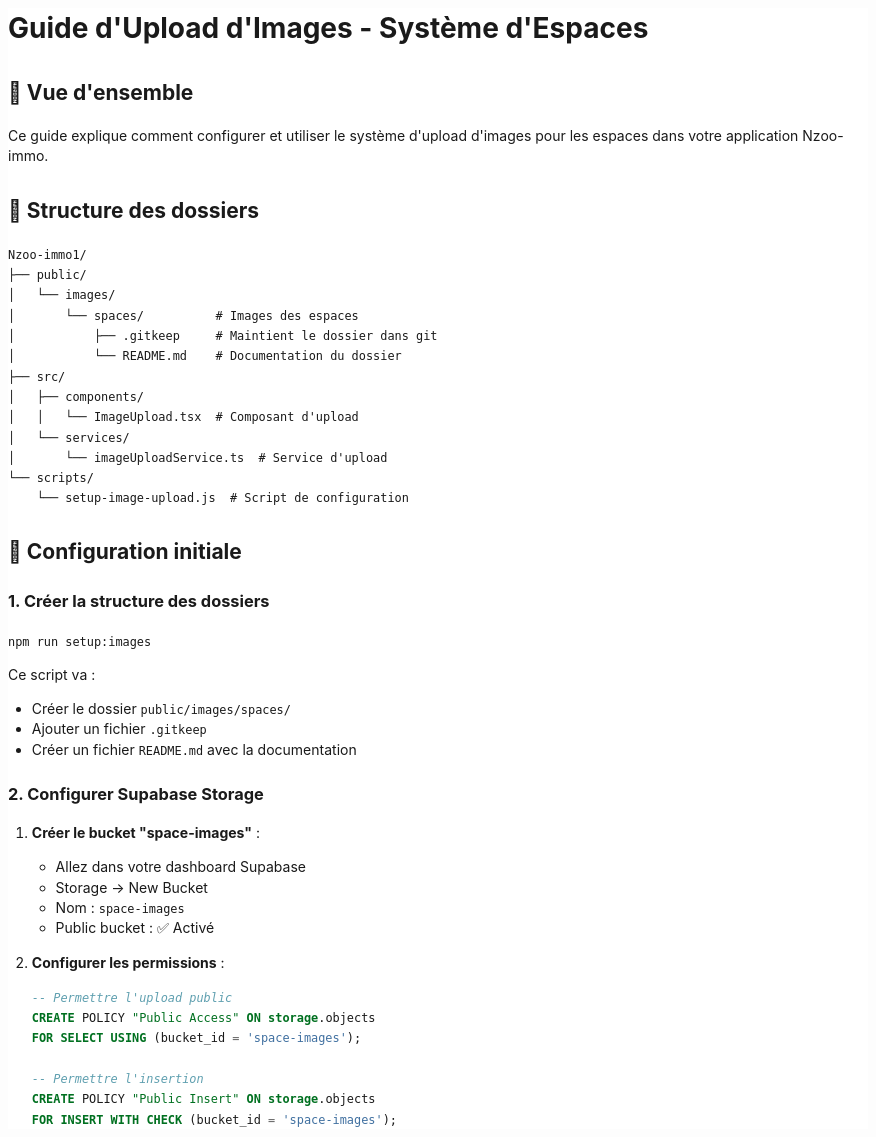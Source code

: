 # Guide d'Upload d'Images - Système d'Espaces

## 🎯 Vue d'ensemble

Ce guide explique comment configurer et utiliser le système d'upload d'images pour les espaces dans votre application Nzoo-immo.

## 📁 Structure des dossiers

```
Nzoo-immo1/
├── public/
│   └── images/
│       └── spaces/          # Images des espaces
│           ├── .gitkeep     # Maintient le dossier dans git
│           └── README.md    # Documentation du dossier
├── src/
│   ├── components/
│   │   └── ImageUpload.tsx  # Composant d'upload
│   └── services/
│       └── imageUploadService.ts  # Service d'upload
└── scripts/
    └── setup-image-upload.js  # Script de configuration
```

## 🚀 Configuration initiale

### 1. Créer la structure des dossiers

```bash
npm run setup:images
```

Ce script va :
- Créer le dossier `public/images/spaces/`
- Ajouter un fichier `.gitkeep`
- Créer un fichier `README.md` avec la documentation

### 2. Configurer Supabase Storage

1. **Créer le bucket "space-images"** :
   - Allez dans votre dashboard Supabase
   - Storage → New Bucket
   - Nom : `space-images`
   - Public bucket : ✅ Activé

2. **Configurer les permissions** :
   ```sql
   -- Permettre l'upload public
   CREATE POLICY "Public Access" ON storage.objects
   FOR SELECT USING (bucket_id = 'space-images');
   
   -- Permettre l'insertion
   CREATE POLICY "Public Insert" ON storage.objects
   FOR INSERT WITH CHECK (bucket_id = 'space-images');
   ```
